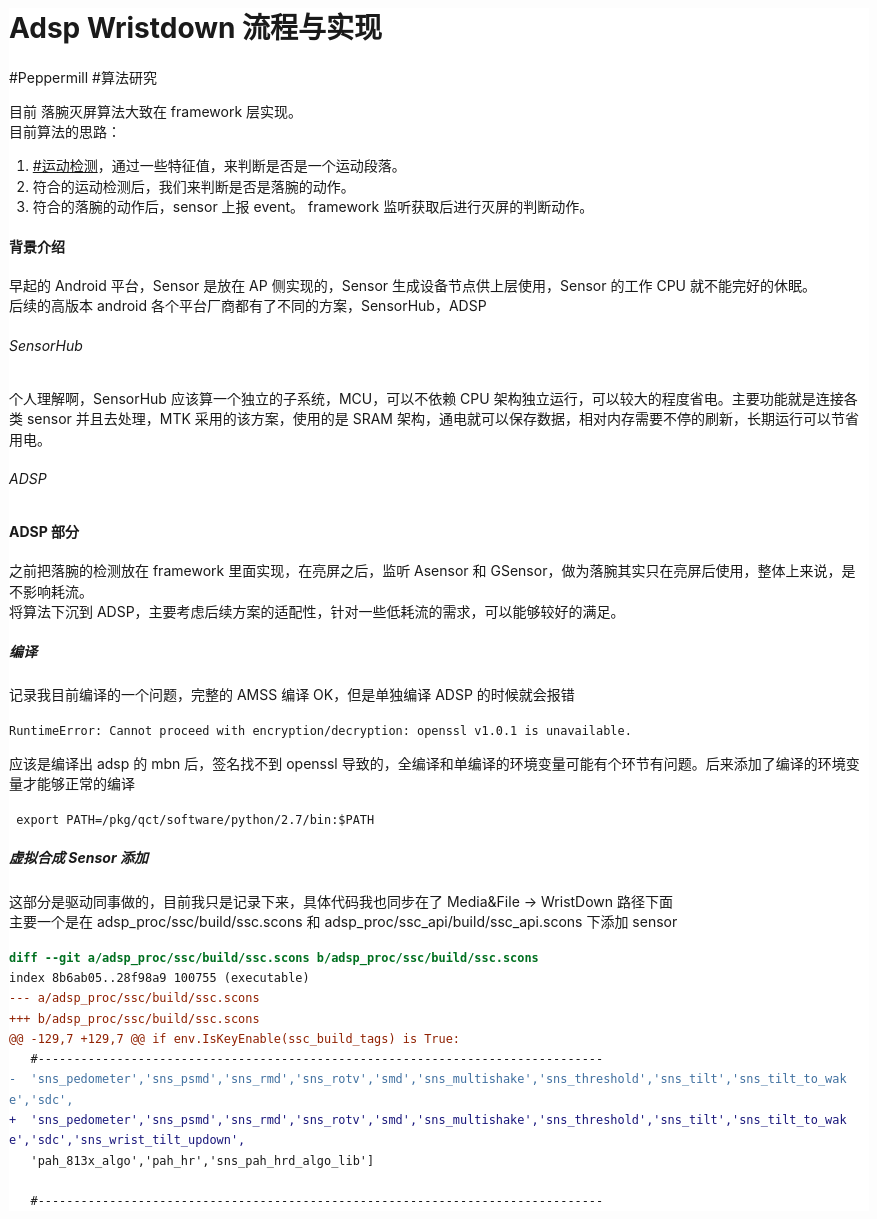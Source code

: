 # Adsp Wristdown 流程与实现

\#Peppermill #算法研究

目前 落腕灭屏算法大致在 framework 层实现。\
目前算法的思路：

1. [#运动检测](#%E8%BF%90%E5%8A%A8%E6%A3%80%E6%B5%8B)，通过一些特征值，来判断是否是一个运动段落。
2. 符合的运动检测后，我们来判断是否是落腕的动作。
3. 符合的落腕的动作后，sensor 上报 event。 framework 监听获取后进行灭屏的判断动作。

#### 背景介绍

早起的 Android 平台，Sensor 是放在 AP 侧实现的，Sensor 生成设备节点供上层使用，Sensor 的工作 CPU 就不能完好的休眠。\
后续的高版本 android 各个平台厂商都有了不同的方案，SensorHub，ADSP

###### SensorHub

个人理解啊，SensorHub 应该算一个独立的子系统，MCU，可以不依赖 CPU 架构独立运行，可以较大的程度省电。主要功能就是连接各类 sensor 并且去处理，MTK 采用的该方案，使用的是 SRAM 架构，通电就可以保存数据，相对内存需要不停的刷新，长期运行可以节省用电。

###### ADSP

#### ADSP 部分

之前把落腕的检测放在 framework 里面实现，在亮屏之后，监听 Asensor 和 GSensor，做为落腕其实只在亮屏后使用，整体上来说，是不影响耗流。\
将算法下沉到 ADSP，主要考虑后续方案的适配性，针对一些低耗流的需求，可以能够较好的满足。

##### 编译

记录我目前编译的一个问题，完整的 AMSS 编译 OK，但是单独编译 ADSP 的时候就会报错

```shell
RuntimeError: Cannot proceed with encryption/decryption: openssl v1.0.1 is unavailable.
```

应该是编译出 adsp 的 mbn 后，签名找不到 openssl 导致的，全编译和单编译的环境变量可能有个环节有问题。后来添加了编译的环境变量才能够正常的编译

```
 export PATH=/pkg/qct/software/python/2.7/bin:$PATH
```

##### 虚拟合成 Sensor 添加

这部分是驱动同事做的，目前我只是记录下来，具体代码我也同步在了 Media\&File -> WristDown 路径下面\
主要一个是在 adsp\_proc/ssc/build/ssc.scons 和 adsp\_proc/ssc\_api/build/ssc\_api.scons 下添加 sensor

```diff
diff --git a/adsp_proc/ssc/build/ssc.scons b/adsp_proc/ssc/build/ssc.scons
index 8b6ab05..28f98a9 100755 (executable)
--- a/adsp_proc/ssc/build/ssc.scons
+++ b/adsp_proc/ssc/build/ssc.scons
@@ -129,7 +129,7 @@ if env.IsKeyEnable(ssc_build_tags) is True:
   #-------------------------------------------------------------------------------
-  'sns_pedometer','sns_psmd','sns_rmd','sns_rotv','smd','sns_multishake','sns_threshold','sns_tilt','sns_tilt_to_wake','sdc',
+  'sns_pedometer','sns_psmd','sns_rmd','sns_rotv','smd','sns_multishake','sns_threshold','sns_tilt','sns_tilt_to_wake','sdc','sns_wrist_tilt_updown',
   'pah_813x_algo','pah_hr','sns_pah_hrd_algo_lib']

   #-------------------------------------------------------------------------------
```
